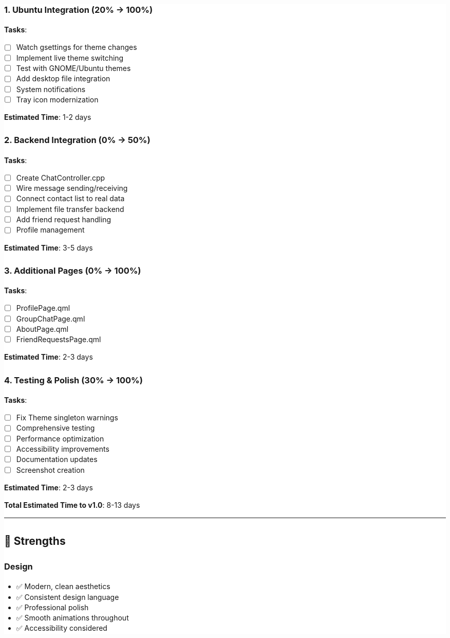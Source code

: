 ### 1. Ubuntu Integration (20% → 100%)
**Tasks**:
- [ ] Watch gsettings for theme changes
- [ ] Implement live theme switching
- [ ] Test with GNOME/Ubuntu themes
- [ ] Add desktop file integration
- [ ] System notifications
- [ ] Tray icon modernization

**Estimated Time**: 1-2 days

### 2. Backend Integration (0% → 50%)
**Tasks**:
- [ ] Create ChatController.cpp
- [ ] Wire message sending/receiving
- [ ] Connect contact list to real data
- [ ] Implement file transfer backend
- [ ] Add friend request handling
- [ ] Profile management

**Estimated Time**: 3-5 days

### 3. Additional Pages (0% → 100%)
**Tasks**:
- [ ] ProfilePage.qml
- [ ] GroupChatPage.qml
- [ ] AboutPage.qml
- [ ] FriendRequestsPage.qml

**Estimated Time**: 2-3 days

### 4. Testing & Polish (30% → 100%)
**Tasks**:
- [ ] Fix Theme singleton warnings
- [ ] Comprehensive testing
- [ ] Performance optimization
- [ ] Accessibility improvements
- [ ] Documentation updates
- [ ] Screenshot creation

**Estimated Time**: 2-3 days

**Total Estimated Time to v1.0**: 8-13 days

---

## 💪 Strengths

### Design
- ✅ Modern, clean aesthetics
- ✅ Consistent design language
- ✅ Professional polish
- ✅ Smooth animations throughout
- ✅ Accessibility considered
